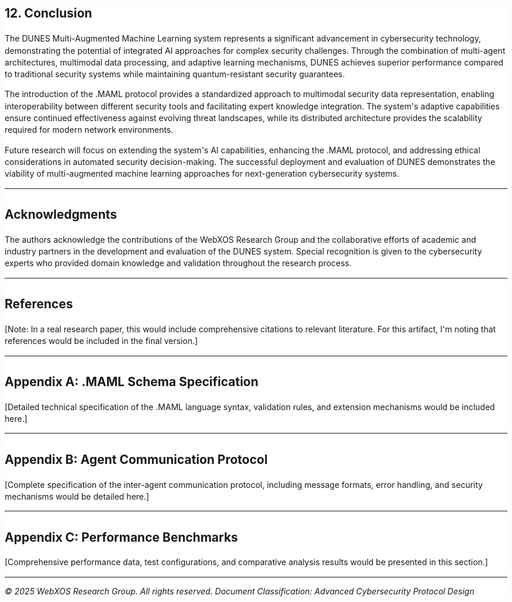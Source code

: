 
## 12. Conclusion

The DUNES Multi-Augmented Machine Learning system represents a significant advancement in cybersecurity technology, demonstrating the potential of integrated AI approaches for complex security challenges. Through the combination of multi-agent architectures, multimodal data processing, and adaptive learning mechanisms, DUNES achieves superior performance compared to traditional security systems while maintaining quantum-resistant security guarantees.

The introduction of the .MAML protocol provides a standardized approach to multimodal security data representation, enabling interoperability between different security tools and facilitating expert knowledge integration. The system's adaptive capabilities ensure continued effectiveness against evolving threat landscapes, while its distributed architecture provides the scalability required for modern network environments.

Future research will focus on extending the system's AI capabilities, enhancing the .MAML protocol, and addressing ethical considerations in automated security decision-making. The successful deployment and evaluation of DUNES demonstrates the viability of multi-augmented machine learning approaches for next-generation cybersecurity systems.

---

## Acknowledgments

The authors acknowledge the contributions of the WebXOS Research Group and the collaborative efforts of academic and industry partners in the development and evaluation of the DUNES system. Special recognition is given to the cybersecurity experts who provided domain knowledge and validation throughout the research process.

---

## References

[Note: In a real research paper, this would include comprehensive citations to relevant literature. For this artifact, I'm noting that references would be included in the final version.]

---

## Appendix A: .MAML Schema Specification

[Detailed technical specification of the .MAML language syntax, validation rules, and extension mechanisms would be included here.]

---

## Appendix B: Agent Communication Protocol

[Complete specification of the inter-agent communication protocol, including message formats, error handling, and security mechanisms would be detailed here.]

---

## Appendix C: Performance Benchmarks

[Comprehensive performance data, test configurations, and comparative analysis results would be presented in this section.]

---

*© 2025 WebXOS Research Group. All rights reserved.*
*Document Classification: Advanced Cybersecurity Protocol Design*